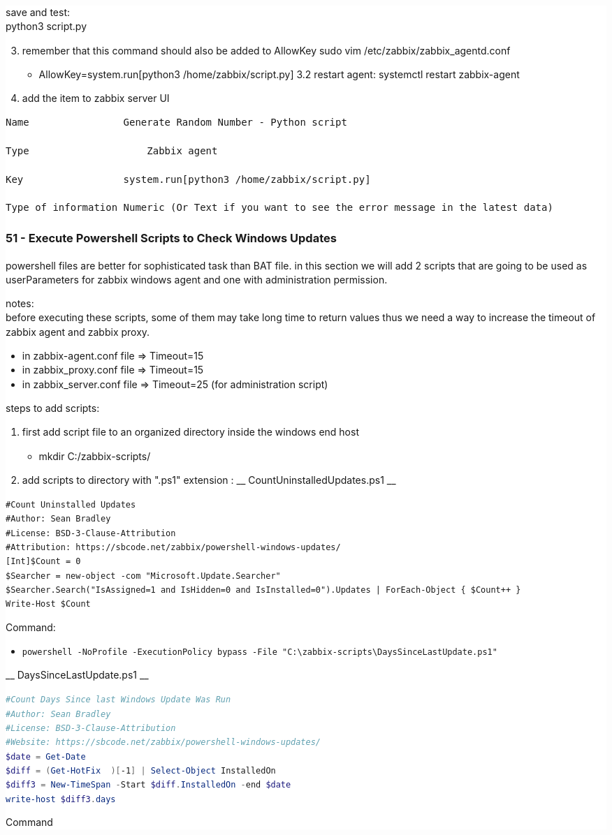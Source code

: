 save and test: <br>
python3 script.py

3. remember that this command should also be added to AllowKey
sudo vim /etc/zabbix/zabbix_agentd.conf
	- AllowKey=system.run[python3 /home/zabbix/script.py]
3.2 restart agent:
	systemctl restart zabbix-agent

4. add the item to zabbix server UI
<pre>
Name				Generate Random Number - Python script<br>
Type					Zabbix agent<br>
Key					system.run[python3 /home/zabbix/script.py]<br>
Type of information	Numeric (Or Text if you want to see the error message in the latest data)
</pre>


### 51 - Execute Powershell Scripts to Check Windows Updates ###
powershell files are better for sophisticated task than BAT file. in this section we will add 2 scripts that are  going to be used as userParameters for zabbix windows agent and one with administration permission.

notes:<br>
before executing these scripts, some of them may take long time to return values thus we need a way to increase the timeout of zabbix agent and zabbix proxy.
- in zabbix-agent.conf file => Timeout=15
- in zabbix_proxy.conf file => Timeout=15
- in zabbix_server.conf file => Timeout=25 (for administration script) 

steps to add scripts:
1. first add script file to an organized directory inside the windows end host
	- mkdir C:/zabbix-scripts/


2. add scripts to directory with ".ps1" extension :
__ CountUninstalledUpdates.ps1 __
```shell
#Count Uninstalled Updates
#Author: Sean Bradley
#License: BSD-3-Clause-Attribution
#Attribution: https://sbcode.net/zabbix/powershell-windows-updates/
[Int]$Count = 0
$Searcher = new-object -com "Microsoft.Update.Searcher"
$Searcher.Search("IsAssigned=1 and IsHidden=0 and IsInstalled=0").Updates | ForEach-Object { $Count++ }
Write-Host $Count

```
Command: 
- ``powershell -NoProfile -ExecutionPolicy bypass -File "C:\zabbix-scripts\DaysSinceLastUpdate.ps1"``

__ DaysSinceLastUpdate.ps1 __
```powershell
#Count Days Since last Windows Update Was Run 
#Author: Sean Bradley
#License: BSD-3-Clause-Attribution
#Website: https://sbcode.net/zabbix/powershell-windows-updates/
$date = Get-Date
$diff = (Get-HotFix  )[-1] | Select-Object InstalledOn
$diff3 = New-TimeSpan -Start $diff.InstalledOn -end $date
write-host $diff3.days

```
Command